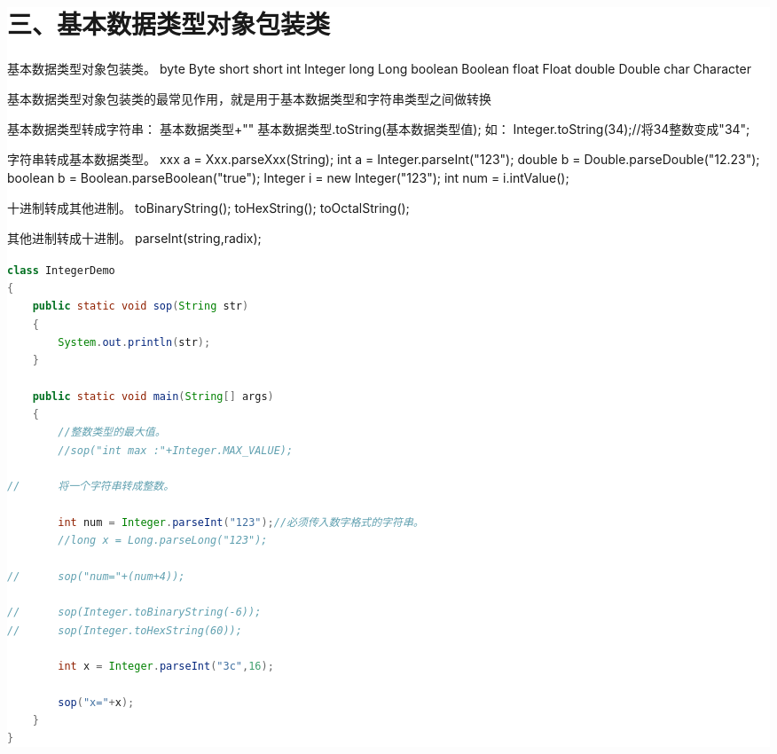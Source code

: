 # 三、基本数据类型对象包装类

基本数据类型对象包装类。
	byte	        Byte
	short	short
	int	        Integer
	long	        Long
	boolean   Boolean
	float	        Float
	double	Double
	char	        Character

基本数据类型对象包装类的最常见作用，就是用于基本数据类型和字符串类型之间做转换

基本数据类型转成字符串：
	基本数据类型+""
	基本数据类型.toString(基本数据类型值);
    如： Integer.toString(34);//将34整数变成"34";

字符串转成基本数据类型。
	xxx a = Xxx.parseXxx(String);
	int a = Integer.parseInt("123");
	double b = Double.parseDouble("12.23");
	boolean b = Boolean.parseBoolean("true");
	Integer i = new Integer("123");
	int num = i.intValue();

十进制转成其他进制。 
	toBinaryString();
	toHexString();
	toOctalString();

其他进制转成十进制。
	parseInt(string,radix);

~~~Java
class IntegerDemo 
{
	public static void sop(String str)
	{
		System.out.println(str);
	}
	
	public static void main(String[] args) 
	{
		//整数类型的最大值。
		//sop("int max :"+Integer.MAX_VALUE);

//		将一个字符串转成整数。

		int num = Integer.parseInt("123");//必须传入数字格式的字符串。
		//long x = Long.parseLong("123");

//		sop("num="+(num+4));

//		sop(Integer.toBinaryString(-6));
//		sop(Integer.toHexString(60));

		int x = Integer.parseInt("3c",16);

		sop("x="+x);
	}
}
~~~

